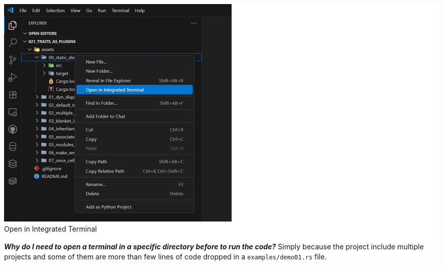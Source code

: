 <img src="./assets/img01.webp" alt="" width="450" loading="lazy"/><br/>
<span>Open in Integrated Terminal</span>
</div>




***Why do I need to open a terminal in a specific directory before to run the code?*** Simply because the project include multiple projects and some of them are more than few lines of code dropped in a `examples/demo01.rs` file. 

